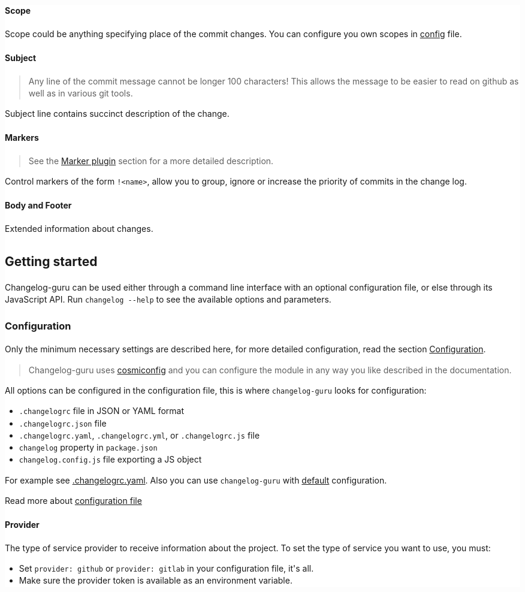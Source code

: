#### Scope

Scope could be anything specifying place of the commit changes. You can configure you own scopes in [config](docs/plugins/default/scope.md) file.

#### Subject

> Any line of the commit message cannot be longer 100 characters! This allows the message to be easier to read on github as well as in various git tools.

Subject line contains succinct description of the change.

#### Markers

> See the [Marker plugin](docs/plugins/default/marker.md) section for a more detailed description.

Control markers of the form `!<name>`, allow you to group, ignore or increase the priority of commits in the change log.

#### Body and Footer

Extended information about changes.

## Getting started

Changelog-guru can be used either through a command line interface with an optional configuration file, or else through its JavaScript API. Run `changelog --help` to see the available options and parameters.

### Configuration

Only the minimum necessary settings are described here, for more detailed configuration, read the section [Configuration](docs/configuration.md).

> Changelog-guru uses [cosmiconfig](https://www.npmjs.com/package/cosmiconfig) and you can configure the module in any way you like described in the documentation.

All options can be configured in the configuration file, this is where `changelog-guru` looks for configuration:

-   `.changelogrc` file in JSON or YAML format
-   `.changelogrc.json` file
-   `.changelogrc.yaml`, `.changelogrc.yml`, or `.changelogrc.js` file
-   `changelog` property in `package.json`
-   `changelog.config.js` file exporting a JS object

For example see [.changelogrc.yaml](.changelogrc.yaml). Also you can use `changelog-guru` with [default](.changelogrc.default.yaml) configuration.

Read more about [configuration file](docs/configuration.md)

#### Provider

The type of service provider to receive information about the project. To set the type of service you want to use, you must:

-   Set `provider: github` or `provider: gitlab` in your configuration file, it's all.
-   Make sure the provider token is available as an environment variable.
